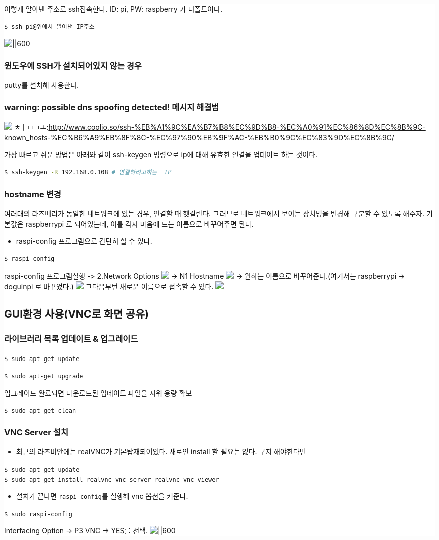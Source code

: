 이렇게 알아낸 주소로 ssh접속한다. ID: pi, PW: raspberry 가 디폴트이다.
```bash
$ ssh pi@위에서 알아낸 IP주소
```
![||600](https://cl.ly/sjtn/Image%202018-07-06%20at%207.35.16%20PM.png)
### 윈도우에 SSH가 설치되어있지 않는 경우
putty를 설치해 사용한다.

### warning: possible dns spoofing detected! 메시지 해결법
![](https://cl.ly/a0c94b/Image%202019-06-10%20at%2010.13.28%20PM.png)
ㅊㅏㅁㄱㅗ:http://www.coolio.so/ssh-%EB%A1%9C%EA%B7%B8%EC%9D%B8-%EC%A0%91%EC%86%8D%EC%8B%9C-known_hosts-%EC%B6%A9%EB%8F%8C-%EC%97%90%EB%9F%AC-%EB%B0%9C%EC%83%9D%EC%8B%9C/

가장 빠르고 쉬운 방법은 아래와 같이  ssh-keygen 명령으로 ip에 대해 유효한 연결을 업데이트 하는 것이다.
```bash
$ ssh-keygen -R 192.168.0.108 # 연결하려고하는  IP
```
### hostname  변경
여러대의 라즈베리가 동일한 네트워크에 있는 경우, 연결할 때 헷갈린다. 그러므로 네트워크에서 보이는 장치명을 변경해 구분할 수 있도록 해주자.
기본값은   raspberrypi 로 되어있는데, 이를 각자 마음에 드는 이름으로 바꾸어주면 된다.
* raspi-config  프로그램으로 간단히 할 수 있다.
```bash
$ raspi-config
```
raspi-config 프로그램실행 -> 2.Network Options
![](https://cl.ly/eb9ae8/Image%202019-09-04%20at%2011.15.48%20AM.png)
-> N1 Hostname
![](https://cl.ly/ac0143/Image%202019-09-04%20at%2011.17.04%20AM.png)
-> 원하는 이름으로 바꾸어준다.(여기서는 raspberrypi -> doguinpi 로 바꾸었다.)
![](https://cl.ly/6abd47/Screen%20Recording%202019-09-04%20at%2011.19%20AM.gif)
그다음부턴 새로운 이름으로 접속할 수 있다.
![](https://cl.ly/4ffc4a/Image%202019-09-04%20at%2011.20.54%20AM.png)

## GUI환경 사용(VNC로 화면 공유)
### 라이브러리 목록 업데이트 & 업그레이드

```bash
$ sudo apt-get update
```
```bash
$ sudo apt-get upgrade
```
업그레이드 완료되면 다운로드된 업데이트 파일을 지워 용량 확보
```bash
$ sudo apt-get clean
```

### VNC Server 설치
* 최근의 라즈비안에는 realVNC가 기본탑재되어있다. 새로인 install 할 필요는 없다. 구지 해야한다면
```bash
$ sudo apt-get update
$ sudo apt-get install realvnc-vnc-server realvnc-vnc-viewer
```
* 설치가 끝나면 `raspi-config`를 실행해 vnc 옵션을 켜준다.
```bash
$ sudo raspi-config
```
Interfacing Option -> P3 VNC -> YES를 선택.
![||600](https://cl.ly/sm1u/Image%202018-07-08%20at%207.56.01%20AM.png)
